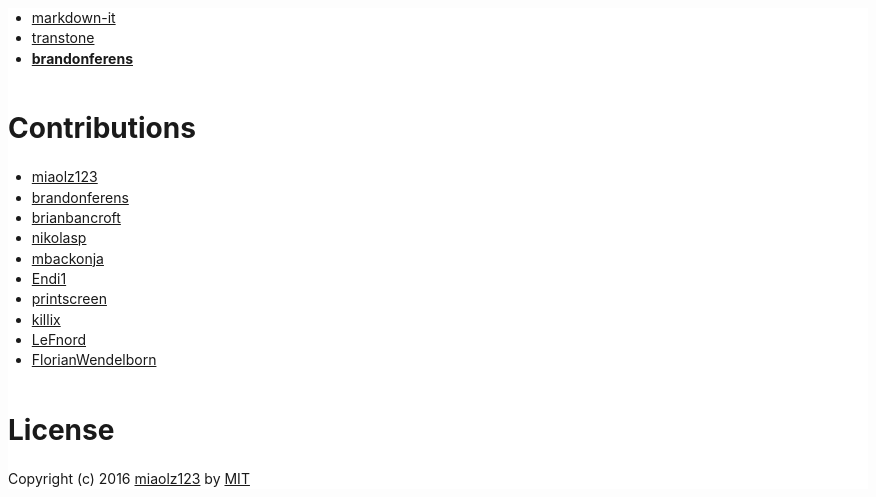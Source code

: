 - [markdown-it](https://github.com/markdown-it/markdown-it)
- [transtone](https://github.com/transtone)
- [**brandonferens**](https://github.com/brandonferens)

# Contributions

- [miaolz123](https://github.com/miaolz123)
- [brandonferens](https://github.com/brandonferens)
- [brianbancroft](https://github.com/brianbancroft)
- [nikolasp](https://github.com/nikolasp)
- [mbackonja](https://github.com/mbackonja)
- [Endi1](https://github.com/Endi1)
- [printscreen](https://github.com/printscreen)
- [killix](https://github.com/killix)
- [LeFnord](https://github.com/lefnord)
- [FlorianWendelborn](https://github.com/FlorianWendelborn)

# License

Copyright (c) 2016 [miaolz123](https://github.com/miaolz123) by [MIT](https://opensource.org/licenses/MIT)
